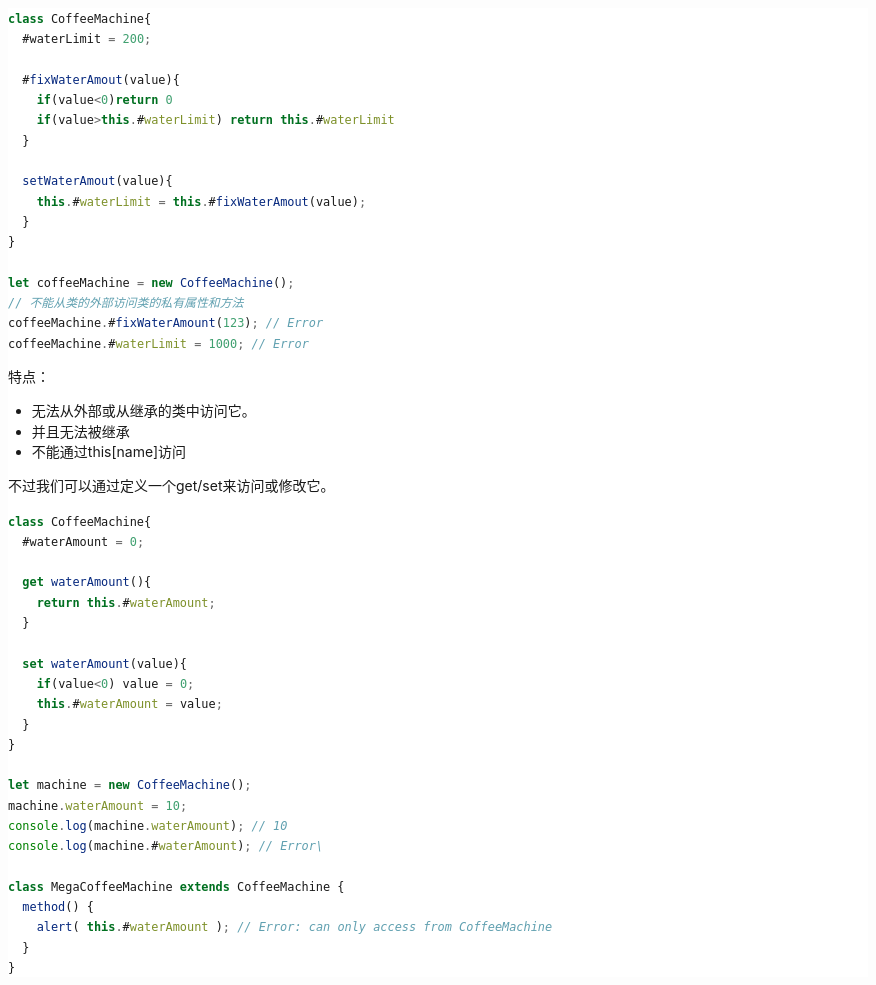 ```js
class CoffeeMachine{
  #waterLimit = 200;

  #fixWaterAmout(value){
    if(value<0)return 0
    if(value>this.#waterLimit) return this.#waterLimit
  }

  setWaterAmout(value){
    this.#waterLimit = this.#fixWaterAmout(value);
  }
}

let coffeeMachine = new CoffeeMachine();
// 不能从类的外部访问类的私有属性和方法
coffeeMachine.#fixWaterAmount(123); // Error
coffeeMachine.#waterLimit = 1000; // Error
```

特点：

- 无法从外部或从继承的类中访问它。
- 并且无法被继承
- 不能通过this[name]访问

不过我们可以通过定义一个get/set来访问或修改它。

```js
class CoffeeMachine{
  #waterAmount = 0;

  get waterAmount(){
    return this.#waterAmount;
  }

  set waterAmount(value){
    if(value<0) value = 0;
    this.#waterAmount = value;
  }
}

let machine = new CoffeeMachine();
machine.waterAmount = 10;
console.log(machine.waterAmount); // 10
console.log(machine.#waterAmount); // Error\

class MegaCoffeeMachine extends CoffeeMachine {
  method() {
    alert( this.#waterAmount ); // Error: can only access from CoffeeMachine
  }
}
```


  [Symbol.toStringTag]: "User"